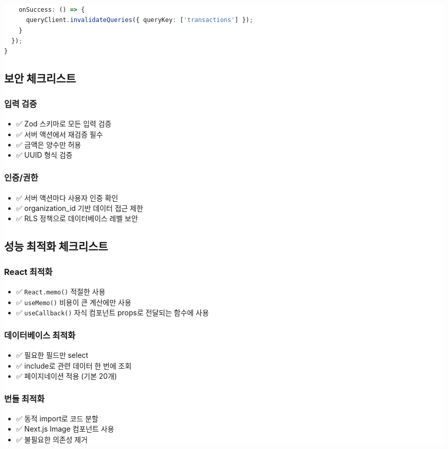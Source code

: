 ```typescript
    onSuccess: () => {
      queryClient.invalidateQueries({ queryKey: ['transactions'] });
    }
  });
}
```

## 보안 체크리스트

### 입력 검증
- ✅ Zod 스키마로 모든 입력 검증
- ✅ 서버 액션에서 재검증 필수
- ✅ 금액은 양수만 허용
- ✅ UUID 형식 검증

### 인증/권한
- ✅ 서버 액션마다 사용자 인증 확인
- ✅ organization_id 기반 데이터 접근 제한
- ✅ RLS 정책으로 데이터베이스 레벨 보안

## 성능 최적화 체크리스트

### React 최적화
- ✅ `React.memo()` 적절한 사용
- ✅ `useMemo()` 비용이 큰 계산에만 사용
- ✅ `useCallback()` 자식 컴포넌트 props로 전달되는 함수에 사용

### 데이터베이스 최적화
- ✅ 필요한 필드만 select
- ✅ include로 관련 데이터 한 번에 조회
- ✅ 페이지네이션 적용 (기본 20개)

### 번들 최적화
- ✅ 동적 import로 코드 분할
- ✅ Next.js Image 컴포넌트 사용
- ✅ 불필요한 의존성 제거